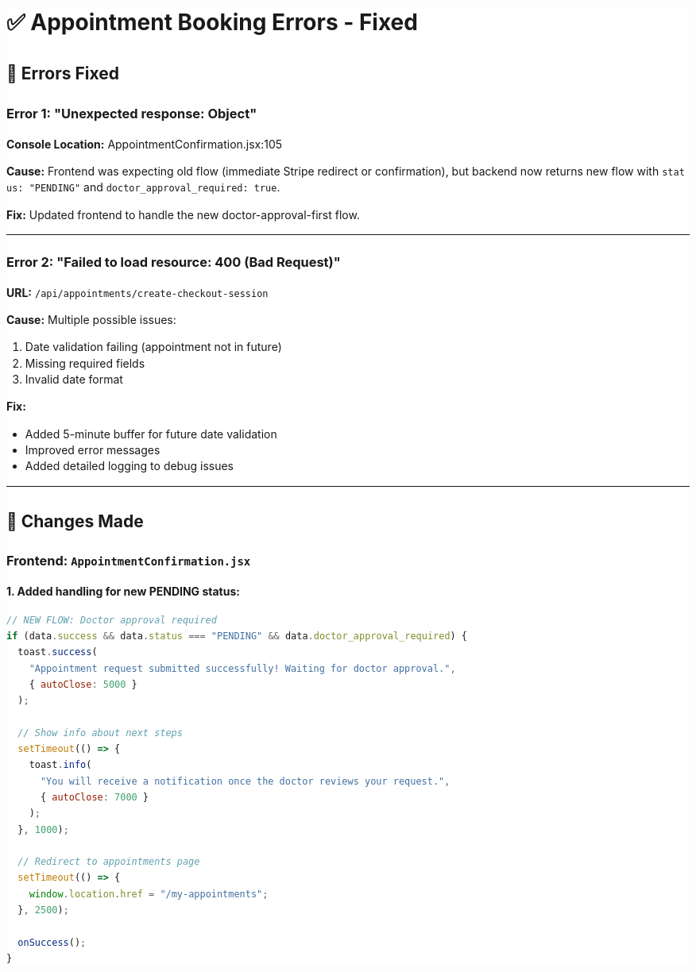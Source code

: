 # ✅ Appointment Booking Errors - Fixed

## 🐛 Errors Fixed

### Error 1: "Unexpected response: Object"
**Console Location:** AppointmentConfirmation.jsx:105

**Cause:** Frontend was expecting old flow (immediate Stripe redirect or confirmation), but backend now returns new flow with `status: "PENDING"` and `doctor_approval_required: true`.

**Fix:** Updated frontend to handle the new doctor-approval-first flow.

---

### Error 2: "Failed to load resource: 400 (Bad Request)"
**URL:** `/api/appointments/create-checkout-session`

**Cause:** Multiple possible issues:
1. Date validation failing (appointment not in future)
2. Missing required fields
3. Invalid date format

**Fix:** 
- Added 5-minute buffer for future date validation
- Improved error messages
- Added detailed logging to debug issues

---

## 🔧 Changes Made

### Frontend: `AppointmentConfirmation.jsx`

**1. Added handling for new PENDING status:**

```javascript
// NEW FLOW: Doctor approval required
if (data.success && data.status === "PENDING" && data.doctor_approval_required) {
  toast.success(
    "Appointment request submitted successfully! Waiting for doctor approval.",
    { autoClose: 5000 }
  );
  
  // Show info about next steps
  setTimeout(() => {
    toast.info(
      "You will receive a notification once the doctor reviews your request.",
      { autoClose: 7000 }
    );
  }, 1000);
  
  // Redirect to appointments page
  setTimeout(() => {
    window.location.href = "/my-appointments";
  }, 2500);
  
  onSuccess();
}
```
